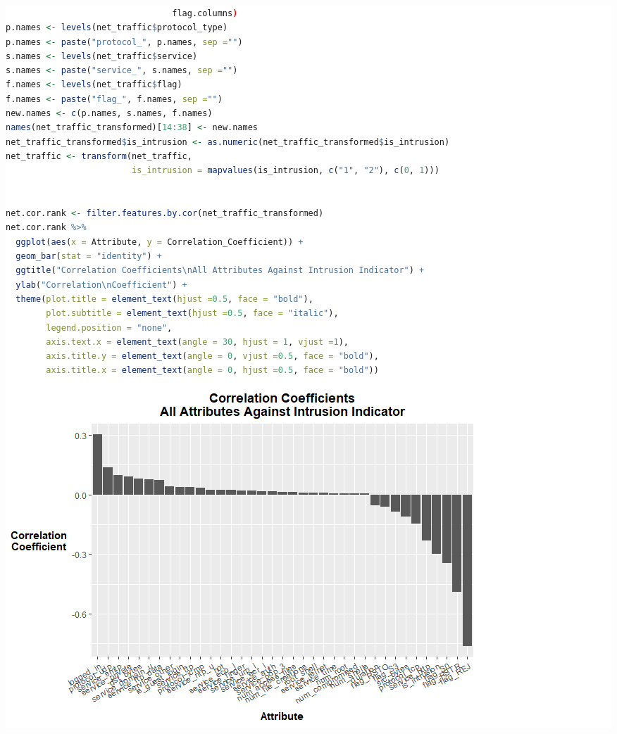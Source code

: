 ```r
                                 flag.columns)
p.names <- levels(net_traffic$protocol_type)
p.names <- paste("protocol_", p.names, sep ="")
s.names <- levels(net_traffic$service)
s.names <- paste("service_", s.names, sep ="")
f.names <- levels(net_traffic$flag)
f.names <- paste("flag_", f.names, sep ="")
new.names <- c(p.names, s.names, f.names)
names(net_traffic_transformed)[14:38] <- new.names
net_traffic_transformed$is_intrusion <- as.numeric(net_traffic_transformed$is_intrusion)
net_traffic <- transform(net_traffic,
                         is_intrusion = mapvalues(is_intrusion, c("1", "2"), c(0, 1)))


net.cor.rank <- filter.features.by.cor(net_traffic_transformed)
net.cor.rank %>%
  ggplot(aes(x = Attribute, y = Correlation_Coefficient)) +
  geom_bar(stat = "identity") +
  ggtitle("Correlation Coefficients\nAll Attributes Against Intrusion Indicator") +
  ylab("Correlation\nCoefficient") +
  theme(plot.title = element_text(hjust =0.5, face = "bold"),
        plot.subtitle = element_text(hjust =0.5, face = "italic"),
        legend.position = "none",
        axis.text.x = element_text(angle = 30, hjust = 1, vjust =1),
        axis.title.y = element_text(angle = 0, vjust =0.5, face = "bold"),
        axis.title.x = element_text(angle = 0, hjust =0.5, face = "bold"))
```

![](intrusion-models_files/figure-html/unnamed-chunk-6-1.png)
